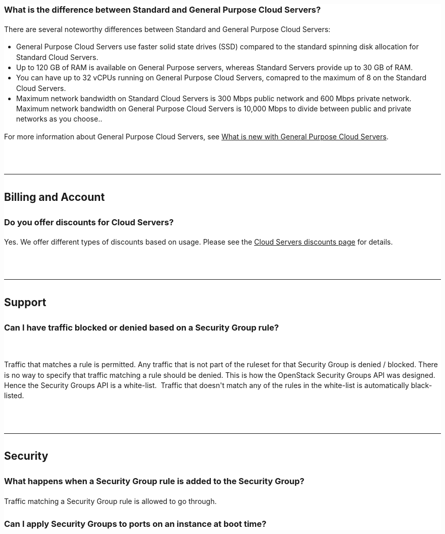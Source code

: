 <h3><span>What is the difference between Standard and General Purpose Cloud Servers? <a id="differencebetweenStandardandGeneral" name="differencebetweenStandardandGeneral"></a></span></h3>

<p>There are several noteworthy differences between Standard and General Purpose Cloud Servers:</p>

<ul type="disc">
	<li class="MsoNormal"><span>General Purpose Cloud Servers use faster solid state drives (SSD) compared to the standard spinning disk allocation for Standard Cloud Servers.</span></li>
	<li class="MsoNormal"><span>Up to 120 GB of RAM is available on General Purpose servers, whereas Standard Servers provide up to 30 GB of RAM.</span></li>
	<li class="MsoNormal"><span>You can have up to 32 vCPUs running on General Purpose Cloud Servers, comapred to the maximum of 8 on the Standard Cloud Servers.</span></li>
	<li class="MsoNormal"><span>Maximum network bandwidth on Standard Cloud Servers is 300 Mbps public network and 600 Mbps private network. Maximum network bandwidth on General Purpose Cloud Servers is 10,000 Mbps to divide between public and private networks as you choose..</span></li>
</ul>

<p>For more information about General Purpose Cloud Servers, see <a href="https://admin.rackspace.com/knowledge_center/article/what-is-new-with-performance-cloud-servers">What is new with&nbsp;General Purpose Cloud Servers</a>.</p>

<h3 align="center">&nbsp;</h3>

<hr align="center" size="2" width="100%" />
<h2><span>Billing and Account <a id="billingandAccount" name="billingandAccount"></a></span></h2>

<h3><span>Do you offer discounts for Cloud Servers? <a id="discounts" name="discounts"></a></span></h3>

<p>Yes. We offer different types of discounts based on usage. Please see the <a href="http://www.rackspace.com/cloud/servers/discounts/">Cloud Servers discounts page</a> for details.</p>

<h3 align="center">&nbsp;</h3>

<hr align="center" size="2" width="100%" />
<h2><span>Support <a id="support" name="support"></a></span></h2>

<h3><span>Can I have traffic blocked or denied based on a Security Group rule? <a id="trafficBlocked" name="trafficBlocked"></a></span></h3>

<p class="MsoNormal"><span class="field-content"><span>&nbsp;</span></span></p>

<p class="MsoNormal"><span>Traffic that matches a rule is permitted. Any traffic that is not part of the ruleset for that Security Group is denied / blocked. There is no way to specify that traffic matching a rule should be denied. This is how the OpenStack Security Groups API was designed. Hence the Security Groups API is a white-list. &nbsp;Traffic that doesn't match any of the rules in the white-list is automatically black-listed.</span></p>

<h3 align="center">&nbsp;</h3>

<hr align="center" size="2" width="100%" />
<h2><span>Security <a id="security" name="security"></a></span></h2>

<h3><span>What happens when a Security Group rule is added to the Security Group? <a id="addingSecurityRule" name="addingSecurityRule"></a></span></h3>

<p>Traffic matching a Security Group rule is allowed to go through.</p>

<h3><span>Can I apply Security Groups to ports on an instance at boot time? <a id="securityGroupsatBoot" name="securityGroupsatBoot"></a></span></h3>
